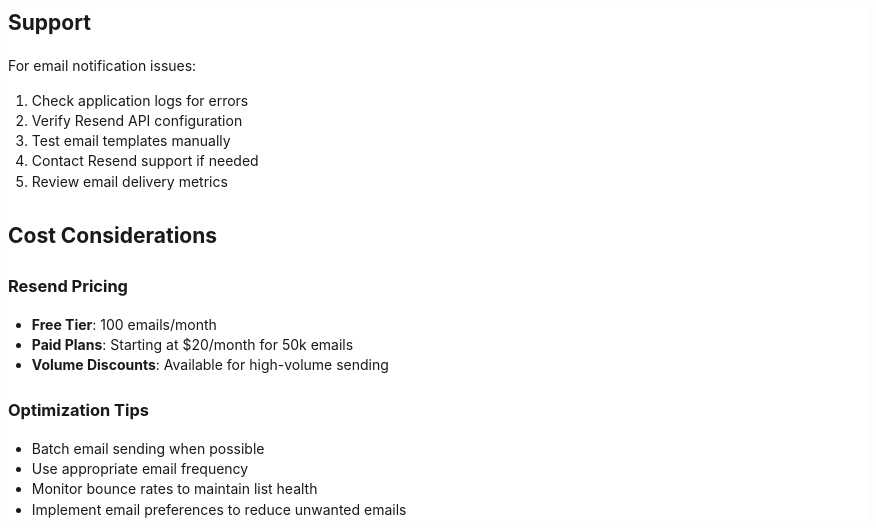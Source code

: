 ## Support

For email notification issues:
1. Check application logs for errors
2. Verify Resend API configuration
3. Test email templates manually
4. Contact Resend support if needed
5. Review email delivery metrics

## Cost Considerations

### Resend Pricing
- **Free Tier**: 100 emails/month
- **Paid Plans**: Starting at $20/month for 50k emails
- **Volume Discounts**: Available for high-volume sending

### Optimization Tips
- Batch email sending when possible
- Use appropriate email frequency
- Monitor bounce rates to maintain list health
- Implement email preferences to reduce unwanted emails

